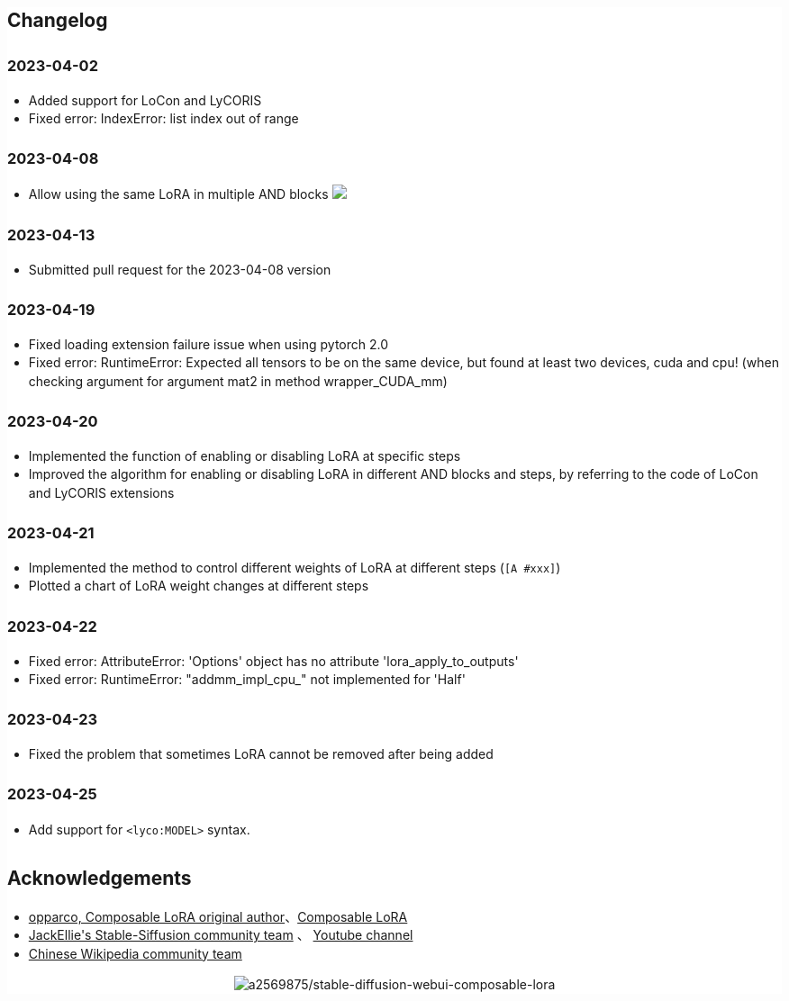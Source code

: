 ## Changelog
### 2023-04-02
* Added support for LoCon and LyCORIS
* Fixed error: IndexError: list index out of range
### 2023-04-08
* Allow using the same LoRA in multiple AND blocks
  ![](readme/changelog_2023-04-08.png)
### 2023-04-13
* Submitted pull request for the 2023-04-08 version
### 2023-04-19
* Fixed loading extension failure issue when using pytorch 2.0
* Fixed error: RuntimeError: Expected all tensors to be on the same device, but found at least two devices, cuda and cpu! (when checking argument for argument mat2 in method wrapper_CUDA_mm)
### 2023-04-20
* Implemented the function of enabling or disabling LoRA at specific steps
* Improved the algorithm for enabling or disabling LoRA in different AND blocks and steps, by referring to the code of LoCon and LyCORIS extensions
### 2023-04-21
* Implemented the method to control different weights of LoRA at different steps (`[A #xxx]`)
* Plotted a chart of LoRA weight changes at different steps
### 2023-04-22
* Fixed error: AttributeError: 'Options' object has no attribute 'lora_apply_to_outputs'
* Fixed error: RuntimeError: "addmm_impl_cpu_" not implemented for 'Half'
### 2023-04-23
* Fixed the problem that sometimes LoRA cannot be removed after being added
### 2023-04-25
* Add support for `<lyco:MODEL>` syntax.

## Acknowledgements
*  [opparco, Composable LoRA original author](https://github.com/opparco)、[Composable LoRA](https://github.com/opparco/stable-diffusion-webui-composable-lora)
*  [JackEllie's Stable-Siffusion community team](https://discord.gg/TM5d89YNwA) 、 [Youtube channel](https://www.youtube.com/@JackEllie)
*  [Chinese Wikipedia community team](https://discord.gg/77n7vnu)

<p align="center"><img src="https://count.getloli.com/get/@a2569875-stable-diffusion-webui-composable-lora.github" alt="a2569875/stable-diffusion-webui-composable-lora"></p>